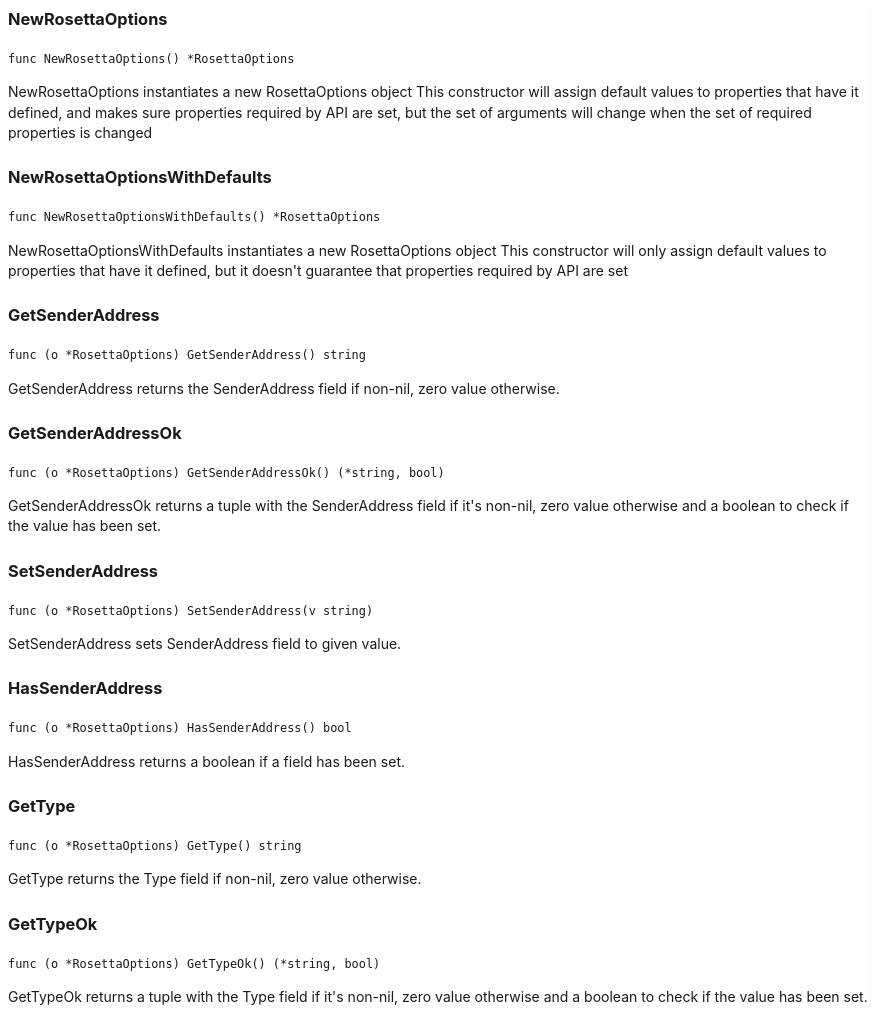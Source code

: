 ### NewRosettaOptions

`func NewRosettaOptions() *RosettaOptions`

NewRosettaOptions instantiates a new RosettaOptions object
This constructor will assign default values to properties that have it defined,
and makes sure properties required by API are set, but the set of arguments
will change when the set of required properties is changed

### NewRosettaOptionsWithDefaults

`func NewRosettaOptionsWithDefaults() *RosettaOptions`

NewRosettaOptionsWithDefaults instantiates a new RosettaOptions object
This constructor will only assign default values to properties that have it defined,
but it doesn't guarantee that properties required by API are set

### GetSenderAddress

`func (o *RosettaOptions) GetSenderAddress() string`

GetSenderAddress returns the SenderAddress field if non-nil, zero value otherwise.

### GetSenderAddressOk

`func (o *RosettaOptions) GetSenderAddressOk() (*string, bool)`

GetSenderAddressOk returns a tuple with the SenderAddress field if it's non-nil, zero value otherwise
and a boolean to check if the value has been set.

### SetSenderAddress

`func (o *RosettaOptions) SetSenderAddress(v string)`

SetSenderAddress sets SenderAddress field to given value.

### HasSenderAddress

`func (o *RosettaOptions) HasSenderAddress() bool`

HasSenderAddress returns a boolean if a field has been set.

### GetType

`func (o *RosettaOptions) GetType() string`

GetType returns the Type field if non-nil, zero value otherwise.

### GetTypeOk

`func (o *RosettaOptions) GetTypeOk() (*string, bool)`

GetTypeOk returns a tuple with the Type field if it's non-nil, zero value otherwise
and a boolean to check if the value has been set.
